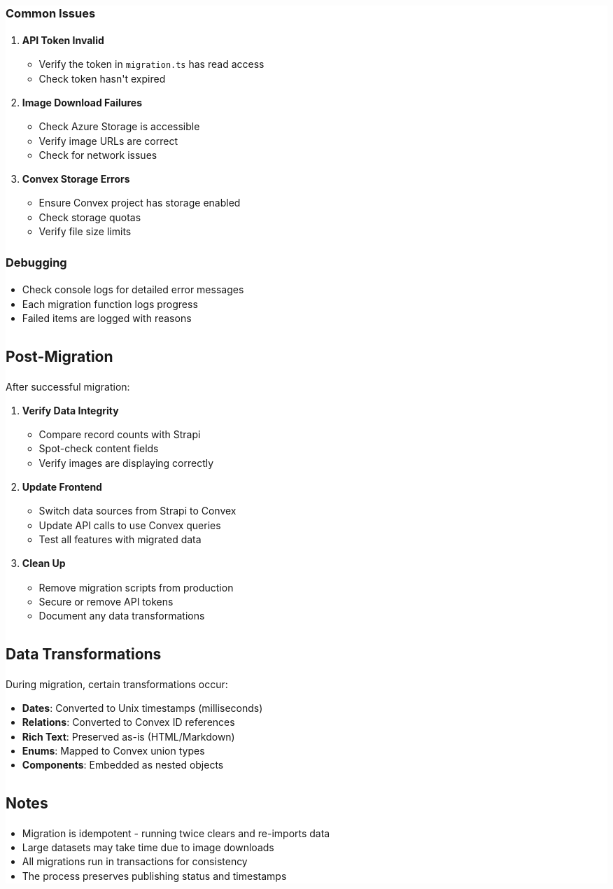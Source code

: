 ### Common Issues

1. **API Token Invalid**
   - Verify the token in `migration.ts` has read access
   - Check token hasn't expired

2. **Image Download Failures**
   - Check Azure Storage is accessible
   - Verify image URLs are correct
   - Check for network issues

3. **Convex Storage Errors**
   - Ensure Convex project has storage enabled
   - Check storage quotas
   - Verify file size limits

### Debugging

- Check console logs for detailed error messages
- Each migration function logs progress
- Failed items are logged with reasons

## Post-Migration

After successful migration:

1. **Verify Data Integrity**
   - Compare record counts with Strapi
   - Spot-check content fields
   - Verify images are displaying correctly

2. **Update Frontend**
   - Switch data sources from Strapi to Convex
   - Update API calls to use Convex queries
   - Test all features with migrated data

3. **Clean Up**
   - Remove migration scripts from production
   - Secure or remove API tokens
   - Document any data transformations

## Data Transformations

During migration, certain transformations occur:

- **Dates**: Converted to Unix timestamps (milliseconds)
- **Relations**: Converted to Convex ID references
- **Rich Text**: Preserved as-is (HTML/Markdown)
- **Enums**: Mapped to Convex union types
- **Components**: Embedded as nested objects

## Notes

- Migration is idempotent - running twice clears and re-imports data
- Large datasets may take time due to image downloads
- All migrations run in transactions for consistency
- The process preserves publishing status and timestamps
